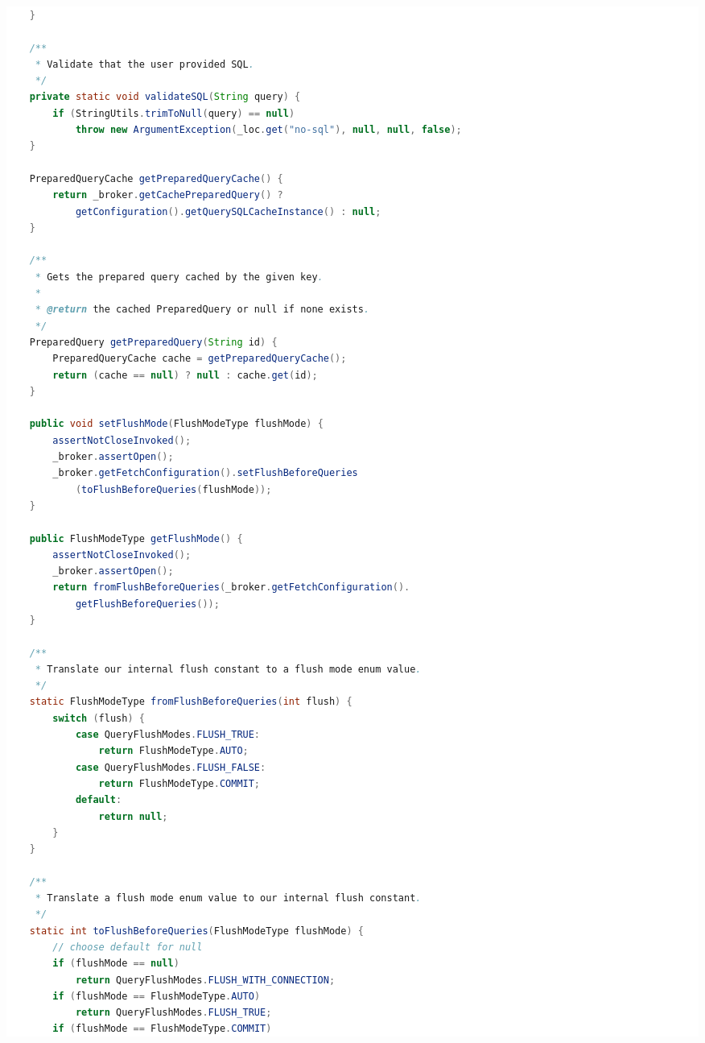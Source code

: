 ```java
    }

    /**
     * Validate that the user provided SQL.
     */
    private static void validateSQL(String query) {
        if (StringUtils.trimToNull(query) == null)
            throw new ArgumentException(_loc.get("no-sql"), null, null, false);
    }
    
    PreparedQueryCache getPreparedQueryCache() {
        return _broker.getCachePreparedQuery() ?
            getConfiguration().getQuerySQLCacheInstance() : null;
    }
    
    /**
     * Gets the prepared query cached by the given key. 
     * 
     * @return the cached PreparedQuery or null if none exists.
     */
    PreparedQuery getPreparedQuery(String id) {
        PreparedQueryCache cache = getPreparedQueryCache();
        return (cache == null) ? null : cache.get(id);
    }

    public void setFlushMode(FlushModeType flushMode) {
        assertNotCloseInvoked();
        _broker.assertOpen();
        _broker.getFetchConfiguration().setFlushBeforeQueries
            (toFlushBeforeQueries(flushMode));
    }

    public FlushModeType getFlushMode() {
        assertNotCloseInvoked();
        _broker.assertOpen();
        return fromFlushBeforeQueries(_broker.getFetchConfiguration().
            getFlushBeforeQueries());
    }

    /**
     * Translate our internal flush constant to a flush mode enum value.
     */
    static FlushModeType fromFlushBeforeQueries(int flush) {
        switch (flush) {
            case QueryFlushModes.FLUSH_TRUE:
                return FlushModeType.AUTO;
            case QueryFlushModes.FLUSH_FALSE:
                return FlushModeType.COMMIT;
            default:
                return null;
        }
    }

    /**
     * Translate a flush mode enum value to our internal flush constant.
     */
    static int toFlushBeforeQueries(FlushModeType flushMode) {
        // choose default for null
        if (flushMode == null)
            return QueryFlushModes.FLUSH_WITH_CONNECTION;
        if (flushMode == FlushModeType.AUTO)
            return QueryFlushModes.FLUSH_TRUE;
        if (flushMode == FlushModeType.COMMIT)
```